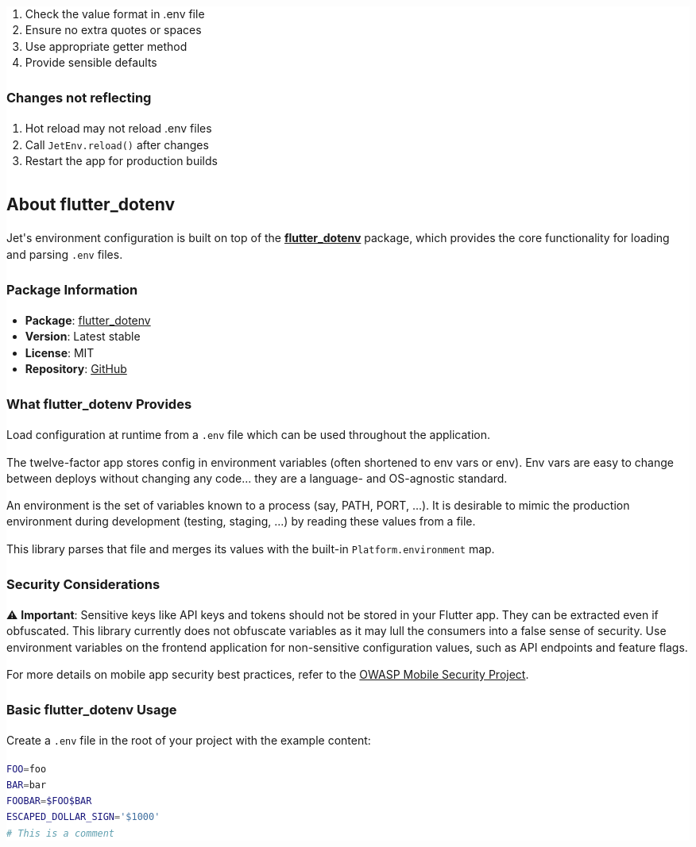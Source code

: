 1. Check the value format in .env file
2. Ensure no extra quotes or spaces
3. Use appropriate getter method
4. Provide sensible defaults

### Changes not reflecting

1. Hot reload may not reload .env files
2. Call `JetEnv.reload()` after changes
3. Restart the app for production builds

## About flutter_dotenv

Jet's environment configuration is built on top of the **[flutter_dotenv](https://pub.dev/packages/flutter_dotenv)** package, which provides the core functionality for loading and parsing `.env` files.

### Package Information

- **Package**: [flutter_dotenv](https://pub.dev/packages/flutter_dotenv)
- **Version**: Latest stable
- **License**: MIT
- **Repository**: [GitHub](https://github.com/Baseflow/flutter_dotenv)

### What flutter_dotenv Provides

Load configuration at runtime from a `.env` file which can be used throughout the application.

The twelve-factor app stores config in environment variables (often shortened to env vars or env). Env vars are easy to change between deploys without changing any code... they are a language- and OS-agnostic standard.

An environment is the set of variables known to a process (say, PATH, PORT, ...). It is desirable to mimic the production environment during development (testing, staging, ...) by reading these values from a file.

This library parses that file and merges its values with the built-in `Platform.environment` map.

### Security Considerations

⚠️ **Important**: Sensitive keys like API keys and tokens should not be stored in your Flutter app. They can be extracted even if obfuscated. This library currently does not obfuscate variables as it may lull the consumers into a false sense of security. Use environment variables on the frontend application for non-sensitive configuration values, such as API endpoints and feature flags.

For more details on mobile app security best practices, refer to the [OWASP Mobile Security Project](https://owasp.org/www-project-mobile-security-testing-guide/).

### Basic flutter_dotenv Usage

Create a `.env` file in the root of your project with the example content:

```bash
FOO=foo
BAR=bar
FOOBAR=$FOO$BAR
ESCAPED_DOLLAR_SIGN='$1000'
# This is a comment
```

